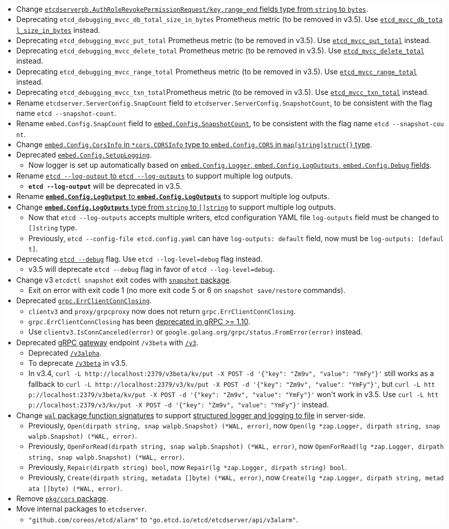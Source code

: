 - Change [`etcdserverpb.AuthRoleRevokePermissionRequest/key,range_end` fields type from `string` to `bytes`](https://github.com/etcd-io/etcd/pull/9433).
- Deprecating `etcd_debugging_mvcc_db_total_size_in_bytes` Prometheus metric (to be removed in v3.5). Use [`etcd_mvcc_db_total_size_in_bytes`](https://github.com/etcd-io/etcd/pull/9819) instead.
- Deprecating `etcd_debugging_mvcc_put_total` Prometheus metric (to be removed in v3.5). Use [`etcd_mvcc_put_total`](https://github.com/etcd-io/etcd/pull/10962) instead.
- Deprecating `etcd_debugging_mvcc_delete_total` Prometheus metric (to be removed in v3.5). Use [`etcd_mvcc_delete_total`](https://github.com/etcd-io/etcd/pull/10962) instead.
- Deprecating `etcd_debugging_mvcc_range_total` Prometheus metric (to be removed in v3.5). Use [`etcd_mvcc_range_total`](https://github.com/etcd-io/etcd/pull/10968) instead.
- Deprecating `etcd_debugging_mvcc_txn_total`Prometheus metric  (to be removed in v3.5). Use [`etcd_mvcc_txn_total`](https://github.com/etcd-io/etcd/pull/10968) instead.
- Rename `etcdserver.ServerConfig.SnapCount` field to `etcdserver.ServerConfig.SnapshotCount`, to be consistent with the flag name `etcd --snapshot-count`.
- Rename `embed.Config.SnapCount` field to [`embed.Config.SnapshotCount`](https://github.com/etcd-io/etcd/pull/9745), to be consistent with the flag name `etcd --snapshot-count`.
- Change [`embed.Config.CorsInfo` in `*cors.CORSInfo` type to `embed.Config.CORS` in `map[string]struct{}` type](https://github.com/etcd-io/etcd/pull/9490).
- Deprecated [`embed.Config.SetupLogging`](https://github.com/etcd-io/etcd/pull/9572).
  - Now logger is set up automatically based on [`embed.Config.Logger`, `embed.Config.LogOutputs`, `embed.Config.Debug` fields](https://github.com/etcd-io/etcd/pull/9572).
- Rename [`etcd --log-output` to `etcd --log-outputs`](https://github.com/etcd-io/etcd/pull/9624) to support multiple log outputs.
  - **`etcd --log-output`** will be deprecated in v3.5.
- Rename [**`embed.Config.LogOutput`** to **`embed.Config.LogOutputs`**](https://github.com/etcd-io/etcd/pull/9624) to support multiple log outputs.
- Change [**`embed.Config.LogOutputs`** type from `string` to `[]string`](https://github.com/etcd-io/etcd/pull/9579) to support multiple log outputs.
  - Now that `etcd --log-outputs` accepts multiple writers, etcd configuration YAML file `log-outputs` field must be changed to `[]string` type.
  - Previously, `etcd --config-file etcd.config.yaml` can have `log-outputs: default` field, now must be `log-outputs: [default]`.
- Deprecating [`etcd --debug`](https://github.com/etcd-io/etcd/pull/10947) flag. Use `etcd --log-level=debug` flag instead.
  - v3.5 will deprecate `etcd --debug` flag in favor of `etcd --log-level=debug`.
- Change v3 `etcdctl snapshot` exit codes with [`snapshot` package](https://github.com/etcd-io/etcd/pull/9118/commits/df689f4280e1cce4b9d61300be13ca604d41670a).
  - Exit on error with exit code 1 (no more exit code 5 or 6 on `snapshot save/restore` commands).
- Deprecated [`grpc.ErrClientConnClosing`](https://github.com/etcd-io/etcd/pull/10981).
  - `clientv3` and `proxy/grpcproxy` now does not return `grpc.ErrClientConnClosing`.
  - `grpc.ErrClientConnClosing` has been [deprecated in gRPC >= 1.10](https://github.com/grpc/grpc-go/pull/1854).
  - Use `clientv3.IsConnCanceled(error)` or `google.golang.org/grpc/status.FromError(error)` instead.
- Deprecated [gRPC gateway](https://github.com/grpc-ecosystem/grpc-gateway) endpoint `/v3beta` with [`/v3`](https://github.com/etcd-io/etcd/pull/9298).
  - Deprecated [`/v3alpha`](https://github.com/etcd-io/etcd/pull/9298).
  - To deprecate [`/v3beta`](https://github.com/etcd-io/etcd/issues/9189) in v3.5.
  - In v3.4, `curl -L http://localhost:2379/v3beta/kv/put -X POST -d '{"key": "Zm9v", "value": "YmFy"}'` still works as a fallback to `curl -L http://localhost:2379/v3/kv/put -X POST -d '{"key": "Zm9v", "value": "YmFy"}'`, but `curl -L http://localhost:2379/v3beta/kv/put -X POST -d '{"key": "Zm9v", "value": "YmFy"}'` won't work in v3.5. Use `curl -L http://localhost:2379/v3/kv/put -X POST -d '{"key": "Zm9v", "value": "YmFy"}'` instead.
- Change [`wal` package function signatures](https://github.com/etcd-io/etcd/pull/9572) to support [structured logger and logging to file](https://github.com/etcd-io/etcd/issues/9438) in server-side.
  - Previously, `Open(dirpath string, snap walpb.Snapshot) (*WAL, error)`, now `Open(lg *zap.Logger, dirpath string, snap walpb.Snapshot) (*WAL, error)`.
  - Previously, `OpenForRead(dirpath string, snap walpb.Snapshot) (*WAL, error)`, now `OpenForRead(lg *zap.Logger, dirpath string, snap walpb.Snapshot) (*WAL, error)`.
  - Previously, `Repair(dirpath string) bool`, now `Repair(lg *zap.Logger, dirpath string) bool`.
  - Previously, `Create(dirpath string, metadata []byte) (*WAL, error)`, now `Create(lg *zap.Logger, dirpath string, metadata []byte) (*WAL, error)`.
- Remove [`pkg/cors` package](https://github.com/etcd-io/etcd/pull/9490).
- Move internal packages to `etcdserver`.
  - `"github.com/coreos/etcd/alarm"` to `"go.etcd.io/etcd/etcdserver/api/v3alarm"`.